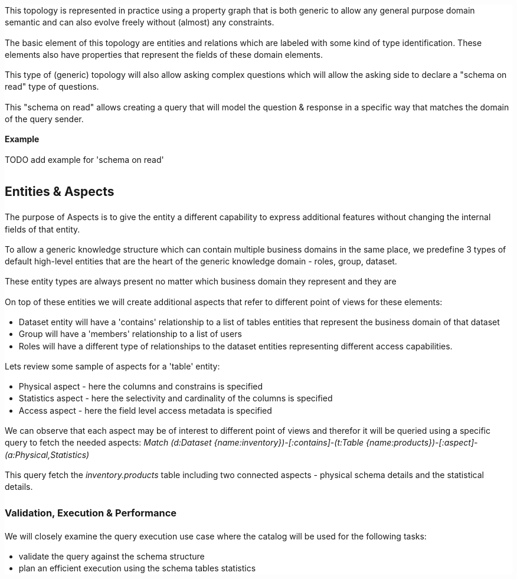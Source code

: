 This topology is represented in practice using a property graph that is both generic to allow any general purpose domain semantic and can also evolve freely without (almost) any constraints.

The basic element of this topology are entities and relations which are labeled with some kind of type identification.
These elements also have properties that represent the fields of these domain elements.

This type of (generic) topology will also allow asking complex questions which will allow the asking side to declare a "schema on read" type
of questions.

This "schema on read" allows creating a query that will model the question & response in a specific way that matches the domain of the query sender.  

**Example** 

TODO add example for 'schema on read'

## Entities & Aspects

The purpose of Aspects is to give the entity a different capability to express additional features without changing the internal fields of that entity.

To allow a generic knowledge structure which can contain multiple business domains in the same place, we predefine 3 types of default high-level entities that are the heart
of the generic knowledge domain - roles, group, dataset.

These entity types are always present no matter which business domain they represent and they are  

On top of these entities we will create additional aspects that refer to different point of views for these elements:
 - Dataset entity will have a 'contains' relationship to a list of tables entities that represent the business domain of that dataset
 - Group will have a 'members' relationship to a list of users
 - Roles will have a different type of relationships to the dataset entities representing different access capabilities. 

Lets review some sample of aspects for a 'table' entity:
 - Physical aspect - here the columns and constrains is specified
 - Statistics aspect - here the selectivity and cardinality of the columns is specified
 - Access aspect - here the field level access metadata is specified

We can observe that each aspect may be of interest to different point of views and therefor it will be queried using a specific query to 
fetch the needed aspects:
    _Match (d:Dataset {name:inventory})-[:contains]-(t:Table {name:products})-[:aspect]-(a:Physical,Statistics)_

This query fetch the _inventory.products_ table including two connected aspects - physical schema details and the statistical details.

###  Validation, Execution & Performance
We will closely examine the query execution use case where the catalog will be used for the following tasks:
 - validate the query against the schema structure
 - plan an efficient execution using the schema tables statistics
